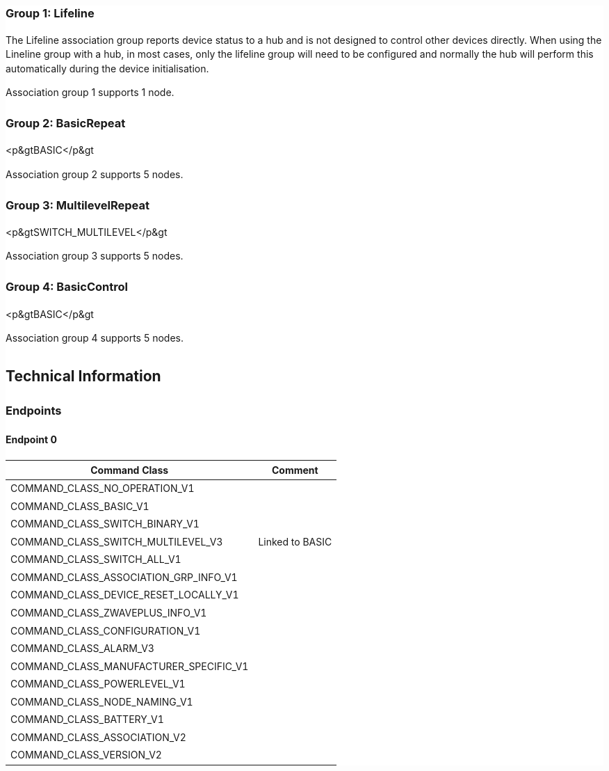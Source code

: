 ### Group 1: Lifeline

The Lifeline association group reports device status to a hub and is not designed to control other devices directly. When using the Lineline group with a hub, in most cases, only the lifeline group will need to be configured and normally the hub will perform this automatically during the device initialisation.

Association group 1 supports 1 node.

### Group 2: BasicRepeat

<p&gt<commandClass>BASIC</commandClass></p&gt

Association group 2 supports 5 nodes.

### Group 3: MultilevelRepeat

<p&gt<commandClass>SWITCH_MULTILEVEL</commandClass></p&gt

Association group 3 supports 5 nodes.

### Group 4: BasicControl

<p&gt<commandClass>BASIC</commandClass></p&gt

Association group 4 supports 5 nodes.

## Technical Information

### Endpoints

#### Endpoint 0

| Command Class | Comment |
|---------------|---------|
| COMMAND_CLASS_NO_OPERATION_V1| |
| COMMAND_CLASS_BASIC_V1| |
| COMMAND_CLASS_SWITCH_BINARY_V1| |
| COMMAND_CLASS_SWITCH_MULTILEVEL_V3| Linked to BASIC|
| COMMAND_CLASS_SWITCH_ALL_V1| |
| COMMAND_CLASS_ASSOCIATION_GRP_INFO_V1| |
| COMMAND_CLASS_DEVICE_RESET_LOCALLY_V1| |
| COMMAND_CLASS_ZWAVEPLUS_INFO_V1| |
| COMMAND_CLASS_CONFIGURATION_V1| |
| COMMAND_CLASS_ALARM_V3| |
| COMMAND_CLASS_MANUFACTURER_SPECIFIC_V1| |
| COMMAND_CLASS_POWERLEVEL_V1| |
| COMMAND_CLASS_NODE_NAMING_V1| |
| COMMAND_CLASS_BATTERY_V1| |
| COMMAND_CLASS_ASSOCIATION_V2| |
| COMMAND_CLASS_VERSION_V2| |
